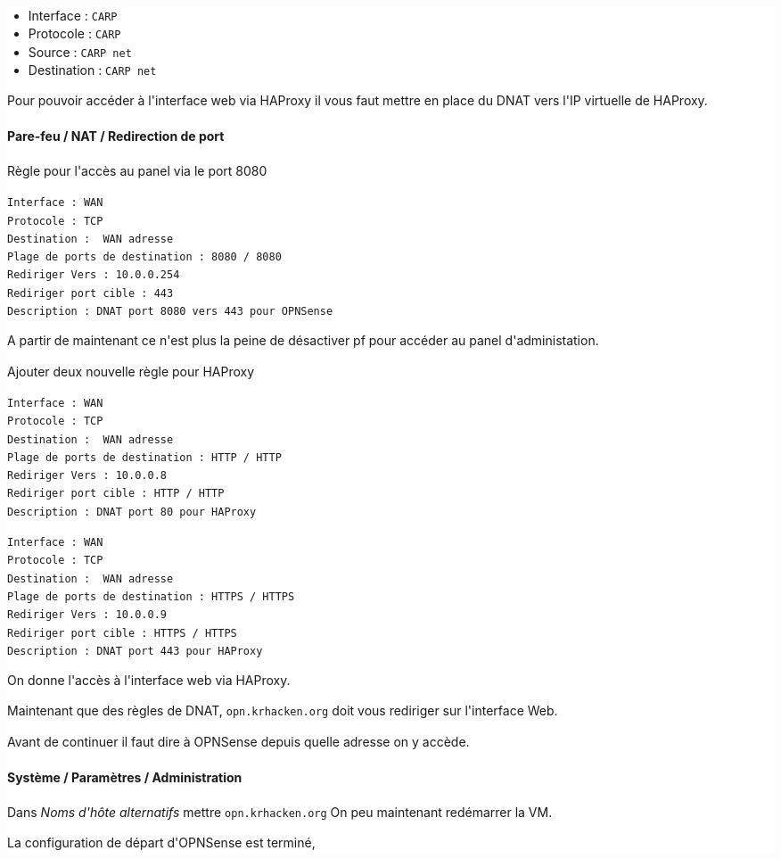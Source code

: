 - Interface : `CARP`
- Protocole : `CARP`
- Source : `CARP net`
- Destination : `CARP net`

Pour pouvoir accéder à l'interface web via HAProxy il vous faut mettre en place du DNAT vers l'IP virtuelle de HAProxy.



#### Pare-feu / NAT / Redirection de port
Règle pour l'accès au panel via le port 8080
```
Interface : WAN
Protocole : TCP
Destination :  WAN adresse
Plage de ports de destination : 8080 / 8080
Rediriger Vers : 10.0.0.254
Rediriger port cible : 443
Description : DNAT port 8080 vers 443 pour OPNSense
```

A partir de maintenant ce n'est plus la peine de désactiver pf pour accéder au panel d'administation.

Ajouter deux nouvelle règle pour HAProxy
```
Interface : WAN
Protocole : TCP
Destination :  WAN adresse
Plage de ports de destination : HTTP / HTTP
Rediriger Vers : 10.0.0.8
Rediriger port cible : HTTP / HTTP
Description : DNAT port 80 pour HAProxy
```
```
Interface : WAN
Protocole : TCP
Destination :  WAN adresse
Plage de ports de destination : HTTPS / HTTPS
Rediriger Vers : 10.0.0.9
Rediriger port cible : HTTPS / HTTPS
Description : DNAT port 443 pour HAProxy
```

On donne l'accès à l'interface web via HAProxy.

Maintenant que des règles de DNAT, `opn.krhacken.org` doit vous rediriger sur l'interface Web.

Avant de continuer il faut dire à OPNSense depuis quelle adresse on y accède.

#### Système / Paramètres / Administration
Dans *Noms d'hôte alternatifs* mettre `opn.krhacken.org`
On peu maintenant redémarrer la VM.

La configuration de départ d'OPNSense est terminé,
